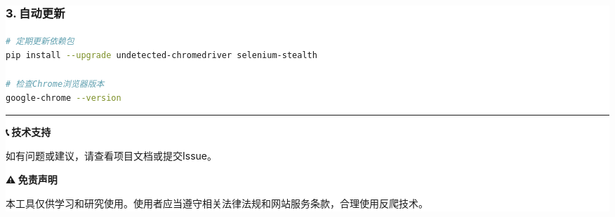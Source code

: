 ### 3. 自动更新
```bash
# 定期更新依赖包
pip install --upgrade undetected-chromedriver selenium-stealth

# 检查Chrome浏览器版本
google-chrome --version
```

---

**📞 技术支持**

如有问题或建议，请查看项目文档或提交Issue。

**⚠️ 免责声明**

本工具仅供学习和研究使用。使用者应当遵守相关法律法规和网站服务条款，合理使用反爬技术。